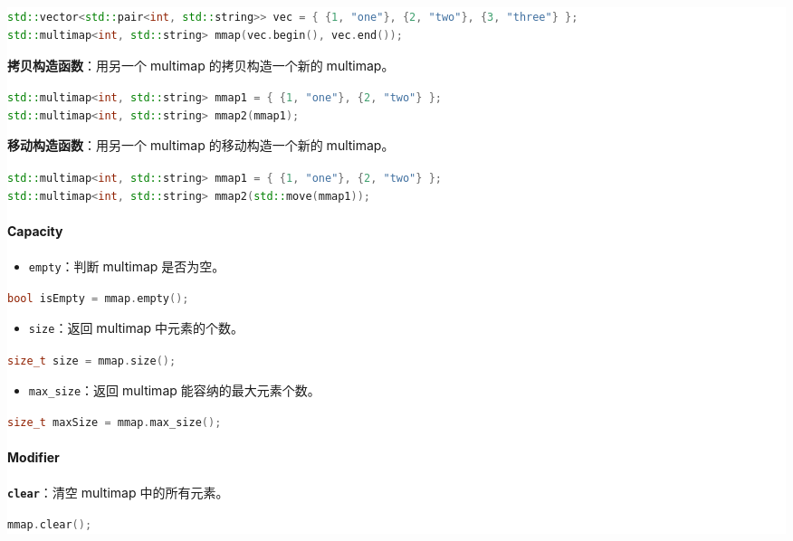 ```c++
std::vector<std::pair<int, std::string>> vec = { {1, "one"}, {2, "two"}, {3, "three"} };
std::multimap<int, std::string> mmap(vec.begin(), vec.end());
```

**拷贝构造函数**：用另一个 multimap 的拷贝构造一个新的 multimap。

```c++
std::multimap<int, std::string> mmap1 = { {1, "one"}, {2, "two"} };
std::multimap<int, std::string> mmap2(mmap1);
```

**移动构造函数**：用另一个 multimap 的移动构造一个新的 multimap。

```c++
std::multimap<int, std::string> mmap1 = { {1, "one"}, {2, "two"} };
std::multimap<int, std::string> mmap2(std::move(mmap1));
```









#### Capacity

* `empty`：判断 multimap 是否为空。

```c++
bool isEmpty = mmap.empty();
```

* `size`：返回 multimap 中元素的个数。

```c++
size_t size = mmap.size();
```

* `max_size`：返回 multimap 能容纳的最大元素个数。

```c++
size_t maxSize = mmap.max_size();
```



















#### Modifier

**`clear`**：清空 multimap 中的所有元素。

```c++
mmap.clear();
```
